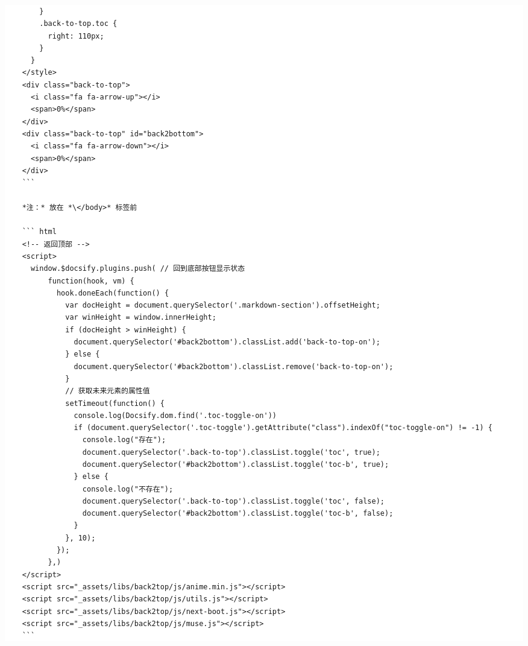             }
            .back-to-top.toc {
              right: 110px;
            }
          }
        </style>
        <div class="back-to-top">
          <i class="fa fa-arrow-up"></i>
          <span>0%</span>
        </div>
        <div class="back-to-top" id="back2bottom">
          <i class="fa fa-arrow-down"></i>
          <span>0%</span>
        </div>
        ```

        *注：* 放在 *\</body>* 标签前

        ``` html
        <!-- 返回顶部 -->
        <script>
          window.$docsify.plugins.push( // 回到底部按钮显示状态
              function(hook, vm) {
                hook.doneEach(function() {
                  var docHeight = document.querySelector('.markdown-section').offsetHeight;
                  var winHeight = window.innerHeight;
                  if (docHeight > winHeight) {
                    document.querySelector('#back2bottom').classList.add('back-to-top-on');
                  } else {
                    document.querySelector('#back2bottom').classList.remove('back-to-top-on');
                  }
                  // 获取未来元素的属性值
                  setTimeout(function() {
                    console.log(Docsify.dom.find('.toc-toggle-on'))
                    if (document.querySelector('.toc-toggle').getAttribute("class").indexOf("toc-toggle-on") != -1) {
                      console.log("存在");
                      document.querySelector('.back-to-top').classList.toggle('toc', true);
                      document.querySelector('#back2bottom').classList.toggle('toc-b', true);
                    } else {
                      console.log("不存在");
                      document.querySelector('.back-to-top').classList.toggle('toc', false);
                      document.querySelector('#back2bottom').classList.toggle('toc-b', false);
                    }
                  }, 10);
                });
              },)
        </script>
        <script src="_assets/libs/back2top/js/anime.min.js"></script>
        <script src="_assets/libs/back2top/js/utils.js"></script>
        <script src="_assets/libs/back2top/js/next-boot.js"></script>
        <script src="_assets/libs/back2top/js/muse.js"></script>
        ```
